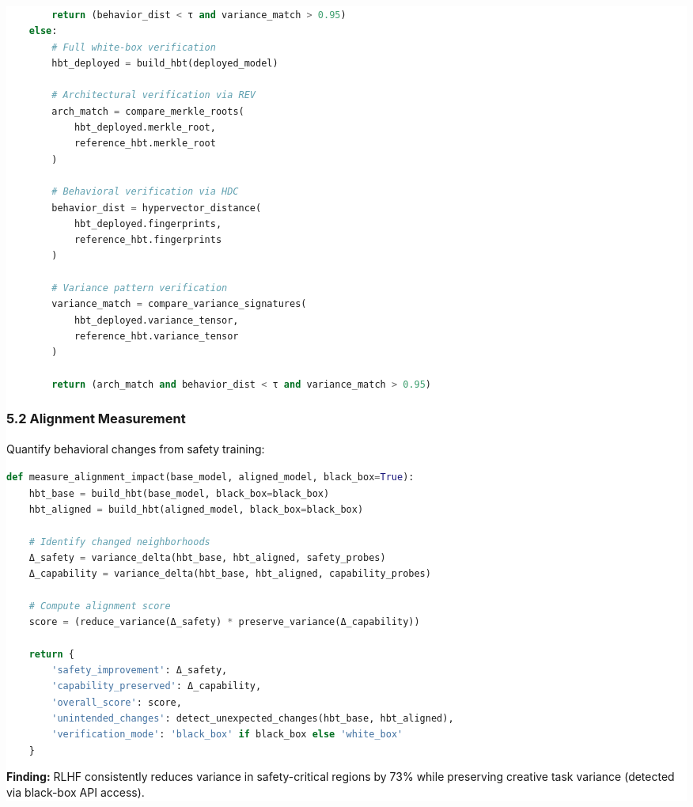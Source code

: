 ```python
        return (behavior_dist < τ and variance_match > 0.95)
    else:
        # Full white-box verification
        hbt_deployed = build_hbt(deployed_model)
        
        # Architectural verification via REV
        arch_match = compare_merkle_roots(
            hbt_deployed.merkle_root,
            reference_hbt.merkle_root
        )
        
        # Behavioral verification via HDC
        behavior_dist = hypervector_distance(
            hbt_deployed.fingerprints,
            reference_hbt.fingerprints
        )
        
        # Variance pattern verification
        variance_match = compare_variance_signatures(
            hbt_deployed.variance_tensor,
            reference_hbt.variance_tensor
        )
        
        return (arch_match and behavior_dist < τ and variance_match > 0.95)
```

### 5.2 Alignment Measurement

Quantify behavioral changes from safety training:

```python
def measure_alignment_impact(base_model, aligned_model, black_box=True):
    hbt_base = build_hbt(base_model, black_box=black_box)
    hbt_aligned = build_hbt(aligned_model, black_box=black_box)
    
    # Identify changed neighborhoods
    Δ_safety = variance_delta(hbt_base, hbt_aligned, safety_probes)
    Δ_capability = variance_delta(hbt_base, hbt_aligned, capability_probes)
    
    # Compute alignment score
    score = (reduce_variance(Δ_safety) * preserve_variance(Δ_capability))
    
    return {
        'safety_improvement': Δ_safety,
        'capability_preserved': Δ_capability,
        'overall_score': score,
        'unintended_changes': detect_unexpected_changes(hbt_base, hbt_aligned),
        'verification_mode': 'black_box' if black_box else 'white_box'
    }
```

**Finding:** RLHF consistently reduces variance in safety-critical regions by 73% while preserving creative task variance (detected via black-box API access).
